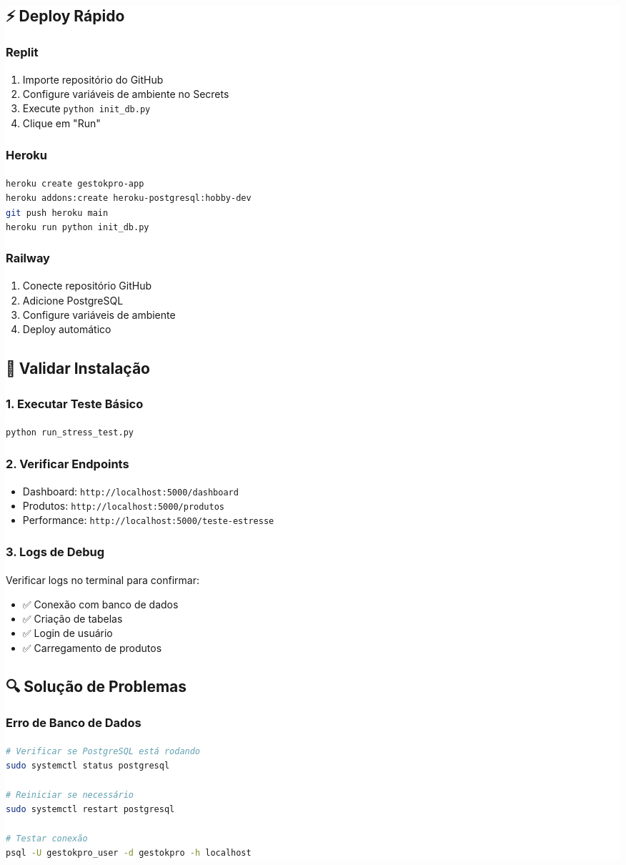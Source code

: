 ## ⚡ Deploy Rápido

### Replit
1. Importe repositório do GitHub
2. Configure variáveis de ambiente no Secrets
3. Execute `python init_db.py`
4. Clique em "Run"

### Heroku
```bash
heroku create gestokpro-app
heroku addons:create heroku-postgresql:hobby-dev
git push heroku main
heroku run python init_db.py
```

### Railway
1. Conecte repositório GitHub
2. Adicione PostgreSQL
3. Configure variáveis de ambiente
4. Deploy automático

## 🧪 Validar Instalação

### 1. Executar Teste Básico
```bash
python run_stress_test.py
```

### 2. Verificar Endpoints
- Dashboard: `http://localhost:5000/dashboard`
- Produtos: `http://localhost:5000/produtos`
- Performance: `http://localhost:5000/teste-estresse`

### 3. Logs de Debug
Verificar logs no terminal para confirmar:
- ✅ Conexão com banco de dados
- ✅ Criação de tabelas
- ✅ Login de usuário
- ✅ Carregamento de produtos

## 🔍 Solução de Problemas

### Erro de Banco de Dados
```bash
# Verificar se PostgreSQL está rodando
sudo systemctl status postgresql

# Reiniciar se necessário
sudo systemctl restart postgresql

# Testar conexão
psql -U gestokpro_user -d gestokpro -h localhost
```
